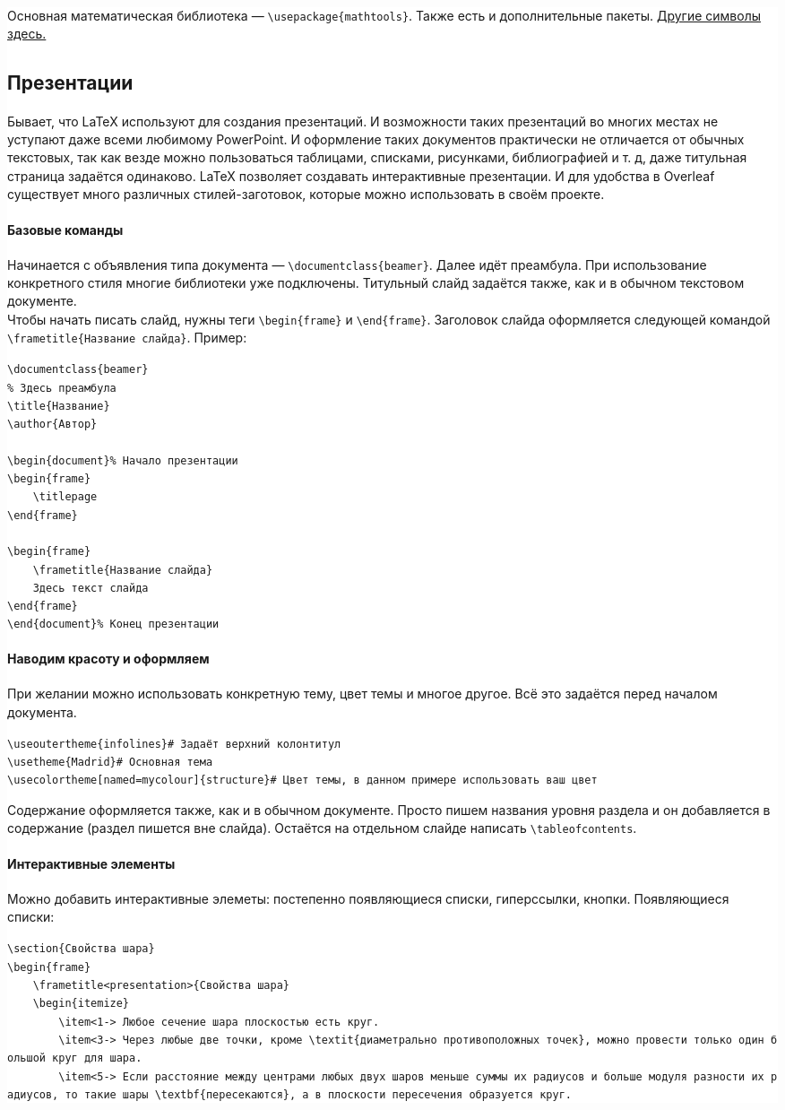 Основная математическая библиотека &mdash; `\usepackage{mathtools}`. Также есть и дополнительные пакеты. [Другие символы здесь.][df6]

## Презентации

Бывает, что LaTeX используют для создания презентаций. И возможности таких презентаций во многих местах не уступают даже всеми любимому PowerPoint. И оформление таких документов практически не отличается от обычных текстовых, так как везде можно пользоваться таблицами, списками, рисунками, библиографией и т. д, даже титульная страница задаётся одинаково. LaTeX позволяет создавать интерактивные презентации. И для удобства в Overleaf существует много различных стилей-заготовок, которые можно использовать в своём проекте.

#### Базовые команды

Начинается с объявления типа документа &mdash; `\documentclass{beamer}`. Далее идёт преамбула. При использование конкретного стиля многие библиотеки уже подключены. Титульный слайд задаётся также, как и в обычном текстовом документе.  
Чтобы начать писать слайд, нужны теги `\begin{frame}` и `\end{frame}`. Заголовок слайда оформляется следующей командой `\frametitle{Название слайда}`. Пример:
```
\documentclass{beamer}
% Здесь преамбула
\title{Название}
\author{Автор}

\begin{document}% Начало презентации
\begin{frame}
    \titlepage
\end{frame}

\begin{frame}
    \frametitle{Название слайда}
    Здесь текст слайда
\end{frame}
\end{document}% Конец презентации
```

#### Наводим красоту и оформляем

При желании можно использовать конкретную тему, цвет темы и многое другое. Всё это задаётся перед началом документа.
```
\useoutertheme{infolines}# Задаёт верхний колонтитул
\usetheme{Madrid}# Основная тема
\usecolortheme[named=mycolour]{structure}# Цвет темы, в данном примере использовать ваш цвет
```

Содержание оформляется также, как и в обычном документе. Просто пишем названия уровня раздела и он добавляется в содержание (раздел пишется вне слайда). Остаётся на отдельном слайде написать `\tableofcontents`.

#### Интерактивные элементы

Можно добавить интерактивные элеметы: постепенно появляющиеся списки, гиперссылки, кнопки.
Появляющиеся списки:
```
\section{Свойства шара}
\begin{frame}
    \frametitle<presentation>{Свойства шара}
    \begin{itemize}
        \item<1-> Любое сечение шара плоскостью есть круг.
        \item<3-> Через любые две точки, кроме \textit{диаметрально противоположных точек}, можно провести только один большой круг для шара.
        \item<5-> Если расстояние между центрами любых двух шаров меньше суммы их радиусов и больше модуля разности их радиусов, то такие шары \textbf{пересекаются}, а в плоскости пересечения образуется круг.
```

[//]: # (Ссылки)
   [df1]: <https://ru.wikipedia.org/wiki/LaTeX>
   [df2]: <https://www.xm1math.net/texmaker/>
   [df3]: <https://www.overleaf.com/>
   [df4]: <https://ru.overleaf.com/learn/latex/Inserting_Images>
   [df5]: <https://ru.overleaf.com/learn/latex/Tables>
   [df6]: <https://www.andreyolegovich.ru/latex/symbols/>
   [df7]: <https://ru.wikipedia.org/wiki/BibTeX>
   [df8]: <https://scholar.google.ru/>